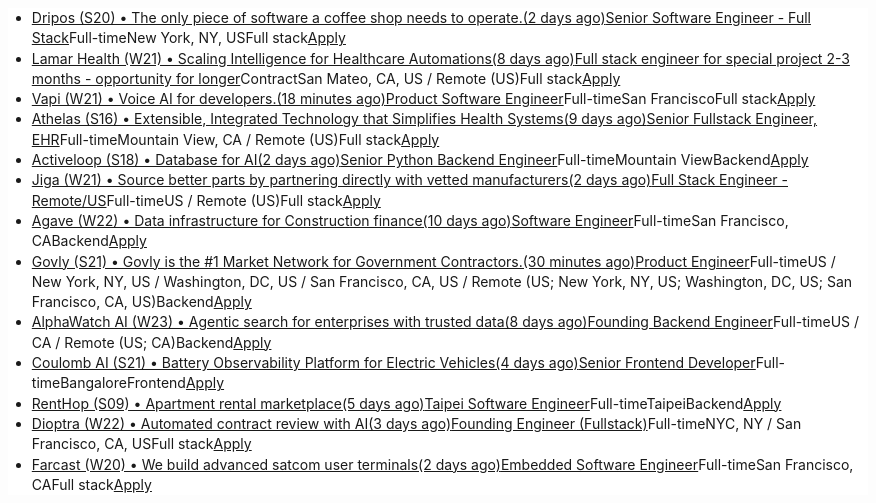 - [Dripos (S20) • The only piece of software a coffee shop needs to operate.(2 days ago)](/companies/dripos)[Senior Software Engineer - Full Stack](/companies/dripos/jobs/hD0JW4D-senior-software-engineer-full-stack)Full-timeNew York, NY, USFull stack[Apply](https://account.ycombinator.com/authenticate?continue=https%3A%2F%2Fwww.workatastartup.com%2Fapplication%3Fsignup_job_id%3D77100&defaults%5BsignUpActive%5D=true&defaults%5Bwaas_company%5D=21790)
- [Lamar Health (W21) • Scaling Intelligence for Healthcare Automations(8 days ago)](/companies/lamar-health)[Full stack engineer for special project 2-3 months - opportunity for longer](/companies/lamar-health/jobs/v7sTWrq-full-stack-engineer-for-special-project-2-3-months-opportunity-for-longer)ContractSan Mateo, CA, US / Remote (US)Full stack[Apply](https://account.ycombinator.com/authenticate?continue=https%3A%2F%2Fwww.workatastartup.com%2Fapplication%3Fsignup_job_id%3D78094&defaults%5BsignUpActive%5D=true&defaults%5Bwaas_company%5D=23220)
- [Vapi (W21) • Voice AI for developers.(18 minutes ago)](/companies/vapi)[Product Software Engineer](/companies/vapi/jobs/CA87OPN-product-software-engineer)Full-timeSan FranciscoFull stack[Apply](https://account.ycombinator.com/authenticate?continue=https%3A%2F%2Fwww.workatastartup.com%2Fapplication%3Fsignup_job_id%3D76187&defaults%5BsignUpActive%5D=true&defaults%5Bwaas_company%5D=22835)
- [Athelas (S16) • Extensible, Integrated Technology that Simplifies Health Systems(9 days ago)](/companies/athelas)[Senior Fullstack Engineer, EHR](/companies/athelas/jobs/UfRBzz9-senior-fullstack-engineer-ehr)Full-timeMountain View, CA / Remote (US)Full stack[Apply](https://account.ycombinator.com/authenticate?continue=https%3A%2F%2Fwww.workatastartup.com%2Fapplication%3Fsignup_job_id%3D75475&defaults%5BsignUpActive%5D=true&defaults%5Bwaas_company%5D=1272)
- [Activeloop (S18) • Database for AI(2 days ago)](/companies/activeloop)[Senior Python Backend Engineer](/companies/activeloop/jobs/kCU6ZNq-senior-python-backend-engineer)Full-timeMountain ViewBackend[Apply](https://account.ycombinator.com/authenticate?continue=https%3A%2F%2Fwww.workatastartup.com%2Fapplication%3Fsignup_job_id%3D69824&defaults%5BsignUpActive%5D=true&defaults%5Bwaas_company%5D=1910)
- [Jiga (W21) • Source better parts by partnering directly with vetted manufacturers(2 days ago)](/companies/jiga)[Full Stack Engineer - Remote/US](/companies/jiga/jobs/KMtdgpo-full-stack-engineer-remote-us)Full-timeUS / Remote (US)Full stack[Apply](https://account.ycombinator.com/authenticate?continue=https%3A%2F%2Fwww.workatastartup.com%2Fapplication%3Fsignup_job_id%3D44310&defaults%5BsignUpActive%5D=true&defaults%5Bwaas_company%5D=23440)
- [Agave (W22) • Data infrastructure for Construction finance(10 days ago)](/companies/agave)[Software Engineer](/companies/agave/jobs/uNmv0Mv-software-engineer)Full-timeSan Francisco, CABackend[Apply](https://account.ycombinator.com/authenticate?continue=https%3A%2F%2Fwww.workatastartup.com%2Fapplication%3Fsignup_job_id%3D77931&defaults%5BsignUpActive%5D=true&defaults%5Bwaas_company%5D=25273)
- [Govly (S21) • Govly is the #1 Market Network for Government Contractors.(30 minutes ago)](/companies/govly)[Product Engineer](/companies/govly/jobs/rsxbTZy-product-engineer)Full-timeUS / New York, NY, US / Washington, DC, US / San Francisco, CA, US / Remote (US; New York, NY, US; Washington, DC, US; San Francisco, CA, US)Backend[Apply](https://account.ycombinator.com/authenticate?continue=https%3A%2F%2Fwww.workatastartup.com%2Fapplication%3Fsignup_job_id%3D78934&defaults%5BsignUpActive%5D=true&defaults%5Bwaas_company%5D=24252)
- [AlphaWatch AI (W23) • Agentic search for enterprises with trusted data(8 days ago)](/companies/alphawatch-ai)[Founding Backend Engineer](/companies/alphawatch-ai/jobs/2gXUJej-founding-backend-engineer)Full-timeUS / CA / Remote (US; CA)Backend[Apply](https://account.ycombinator.com/authenticate?continue=https%3A%2F%2Fwww.workatastartup.com%2Fapplication%3Fsignup_job_id%3D76342&defaults%5BsignUpActive%5D=true&defaults%5Bwaas_company%5D=26884)
- [Coulomb AI (S21) • Battery Observability Platform for Electric Vehicles(4 days ago)](/companies/coulomb-ai)[Senior Frontend Developer](/companies/coulomb-ai/jobs/exGBsfr-senior-frontend-developer)Full-timeBangaloreFrontend[Apply](https://account.ycombinator.com/authenticate?continue=https%3A%2F%2Fwww.workatastartup.com%2Fapplication%3Fsignup_job_id%3D50033&defaults%5BsignUpActive%5D=true&defaults%5Bwaas_company%5D=24045)
- [RentHop (S09) • Apartment rental marketplace(5 days ago)](/companies/renthop)[Taipei Software Engineer](/companies/renthop/jobs/UIeZ0Pd-taipei-software-engineer)Full-timeTaipeiBackend[Apply](https://account.ycombinator.com/authenticate?continue=https%3A%2F%2Fwww.workatastartup.com%2Fapplication%3Fsignup_job_id%3D42838&defaults%5BsignUpActive%5D=true&defaults%5Bwaas_company%5D=258)
- [Dioptra (W22) • Automated contract review with AI(3 days ago)](/companies/dioptra)[Founding Engineer (Fullstack)](/companies/dioptra/jobs/bI9nEtR-founding-engineer-fullstack)Full-timeNYC, NY / San Francisco, CA, USFull stack[Apply](https://account.ycombinator.com/authenticate?continue=https%3A%2F%2Fwww.workatastartup.com%2Fapplication%3Fsignup_job_id%3D77509&defaults%5BsignUpActive%5D=true&defaults%5Bwaas_company%5D=25486)
- [Farcast (W20) • We build advanced satcom user terminals(2 days ago)](/companies/farcast)[Embedded Software Engineer](/companies/farcast/jobs/rtasOpB-embedded-software-engineer)Full-timeSan Francisco, CAFull stack[Apply](https://account.ycombinator.com/authenticate?continue=https%3A%2F%2Fwww.workatastartup.com%2Fapplication%3Fsignup_job_id%3D77474&defaults%5BsignUpActive%5D=true&defaults%5Bwaas_company%5D=13167)